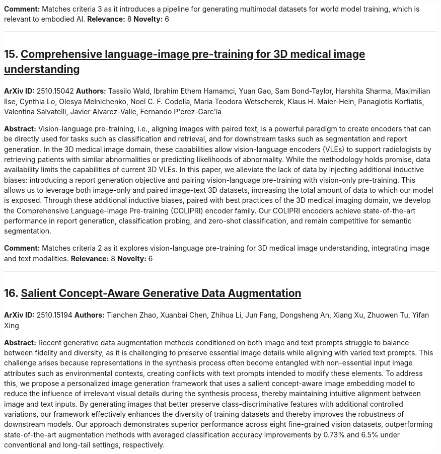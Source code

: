 **Comment:** Matches criteria 3 as it introduces a pipeline for generating multimodal datasets for world model training, which is relevant to embodied AI.
**Relevance:** 8
**Novelty:** 6

---

## 15. [Comprehensive language-image pre-training for 3D medical image understanding](https://arxiv.org/abs/2510.15042) <a id="link15"></a>
**ArXiv ID:** 2510.15042
**Authors:** Tassilo Wald, Ibrahim Ethem Hamamci, Yuan Gao, Sam Bond-Taylor, Harshita Sharma, Maximilian Ilse, Cynthia Lo, Olesya Melnichenko, Noel C. F. Codella, Maria Teodora Wetscherek, Klaus H. Maier-Hein, Panagiotis Korfiatis, Valentina Salvatelli, Javier Alvarez-Valle, Fernando P\'erez-Garc\'ia

**Abstract:**  Vision-language pre-training, i.e., aligning images with paired text, is a powerful paradigm to create encoders that can be directly used for tasks such as classification and retrieval, and for downstream tasks such as segmentation and report generation. In the 3D medical image domain, these capabilities allow vision-language encoders (VLEs) to support radiologists by retrieving patients with similar abnormalities or predicting likelihoods of abnormality. While the methodology holds promise, data availability limits the capabilities of current 3D VLEs.   In this paper, we alleviate the lack of data by injecting additional inductive biases: introducing a report generation objective and pairing vision-language pre-training with vision-only pre-training. This allows us to leverage both image-only and paired image-text 3D datasets, increasing the total amount of data to which our model is exposed. Through these additional inductive biases, paired with best practices of the 3D medical imaging domain, we develop the Comprehensive Language-image Pre-training (COLIPRI) encoder family. Our COLIPRI encoders achieve state-of-the-art performance in report generation, classification probing, and zero-shot classification, and remain competitive for semantic segmentation.

**Comment:** Matches criteria 2 as it explores vision-language pre-training for 3D medical image understanding, integrating image and text modalities.
**Relevance:** 8
**Novelty:** 6

---

## 16. [Salient Concept-Aware Generative Data Augmentation](https://arxiv.org/abs/2510.15194) <a id="link16"></a>
**ArXiv ID:** 2510.15194
**Authors:** Tianchen Zhao, Xuanbai Chen, Zhihua Li, Jun Fang, Dongsheng An, Xiang Xu, Zhuowen Tu, Yifan Xing

**Abstract:**  Recent generative data augmentation methods conditioned on both image and text prompts struggle to balance between fidelity and diversity, as it is challenging to preserve essential image details while aligning with varied text prompts. This challenge arises because representations in the synthesis process often become entangled with non-essential input image attributes such as environmental contexts, creating conflicts with text prompts intended to modify these elements. To address this, we propose a personalized image generation framework that uses a salient concept-aware image embedding model to reduce the influence of irrelevant visual details during the synthesis process, thereby maintaining intuitive alignment between image and text inputs. By generating images that better preserve class-discriminative features with additional controlled variations, our framework effectively enhances the diversity of training datasets and thereby improves the robustness of downstream models. Our approach demonstrates superior performance across eight fine-grained vision datasets, outperforming state-of-the-art augmentation methods with averaged classification accuracy improvements by 0.73% and 6.5% under conventional and long-tail settings, respectively.

